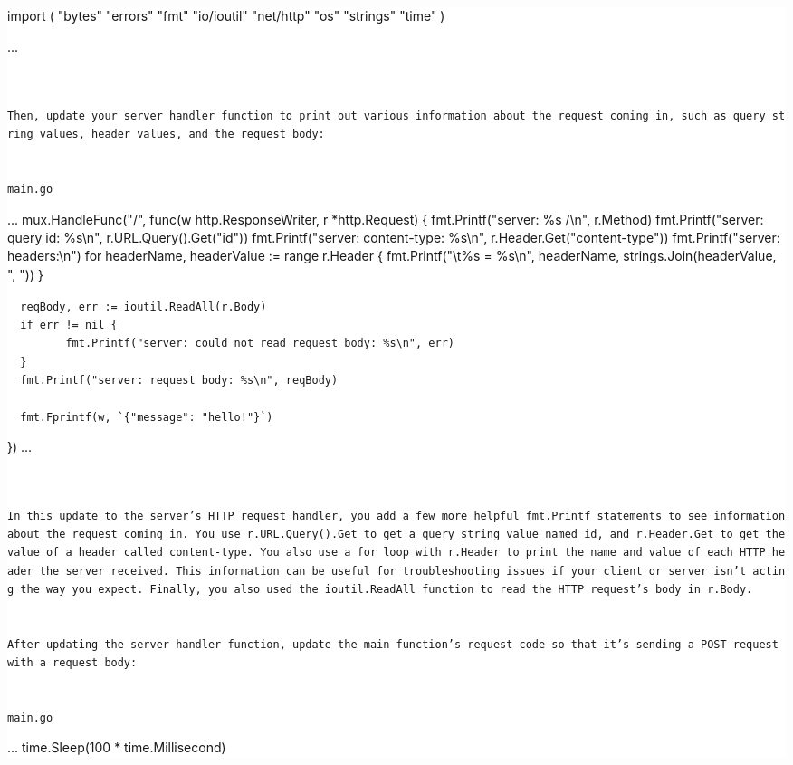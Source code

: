 import (
	"bytes"
	"errors"
	"fmt"
	"io/ioutil"
	"net/http"
	"os"
	"strings"
	"time"
)

...

```


Then, update your server handler function to print out various information about the request coming in, such as query string values, header values, and the request body:


main.go
```
...
  mux.HandleFunc("/", func(w http.ResponseWriter, r *http.Request) {
	  fmt.Printf("server: %s /\n", r.Method)
	  fmt.Printf("server: query id: %s\n", r.URL.Query().Get("id"))
	  fmt.Printf("server: content-type: %s\n", r.Header.Get("content-type"))
	  fmt.Printf("server: headers:\n")
	  for headerName, headerValue := range r.Header {
		  fmt.Printf("\t%s = %s\n", headerName, strings.Join(headerValue, ", "))
	  }

	  reqBody, err := ioutil.ReadAll(r.Body)
	  if err != nil {
			 fmt.Printf("server: could not read request body: %s\n", err)
	  }
	  fmt.Printf("server: request body: %s\n", reqBody)

	  fmt.Fprintf(w, `{"message": "hello!"}`)
  })
...

```


In this update to the server’s HTTP request handler, you add a few more helpful fmt.Printf statements to see information about the request coming in. You use r.URL.Query().Get to get a query string value named id, and r.Header.Get to get the value of a header called content-type. You also use a for loop with r.Header to print the name and value of each HTTP header the server received. This information can be useful for troubleshooting issues if your client or server isn’t acting the way you expect. Finally, you also used the ioutil.ReadAll function to read the HTTP request’s body in r.Body.


After updating the server handler function, update the main function’s request code so that it’s sending a POST request with a request body:


main.go
```
...
 time.Sleep(100 * time.Millisecond)
	